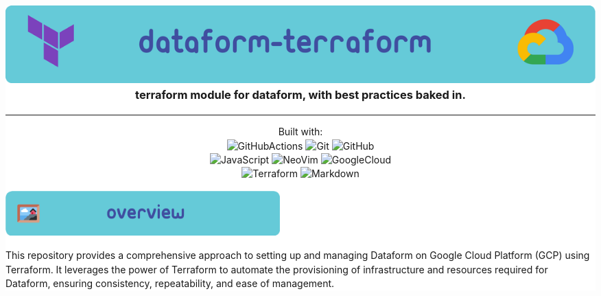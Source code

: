<h3 align="center">
  <a name="title"></a>
  <img src="./assets/logo.png" alt="Project Logo">
  <br>
  terraform module for dataform, with best practices baked in.
  <br>
</h3>

---

<p align="center">
  Built with:
  <br>
  <img src="https://img.shields.io/badge/GitHub_Actions-2088FF?logo=github-actions&logoColor=white" alt="GitHubActions">
  <img src="https://img.shields.io/badge/Git-F05032?logo=git&logoColor=fff" alt="Git">
  <img src="https://img.shields.io/badge/GitHub-%23121011.svg?logo=github&logoColor=white)" alt="GitHub">
  <br>
  <img src="https://img.shields.io/badge/JavaScript-F7DF1E?logo=javascript&logoColor=000" alt="JavaScript">
  <img src="https://img.shields.io/badge/Neovim-57A143?logo=neovim&logoColor=fff" alt="NeoVim">
  <img src="https://img.shields.io/badge/Google%20Cloud-%234285F4.svg?logo=google-cloud&logoColor=white" alt="GoogleCloud">
  <br>
  <img src="https://img.shields.io/badge/Terraform-7B42BC?&logo=terraform&logoColor=white" alt="Terraform">
  <img src="https://img.shields.io/badge/Markdown-000000?logo=markdown&logoColor=fff" alt="Markdown">
</p>

<img src="./assets/overview.png" alt="overview" width="400"/>
<a name="overview"></a>
<p>

This repository provides a comprehensive approach to setting up and managing Dataform on Google Cloud Platform (GCP) using Terraform. It leverages the power of Terraform to automate the provisioning of infrastructure and resources required for Dataform, ensuring consistency, repeatability, and ease of management.
